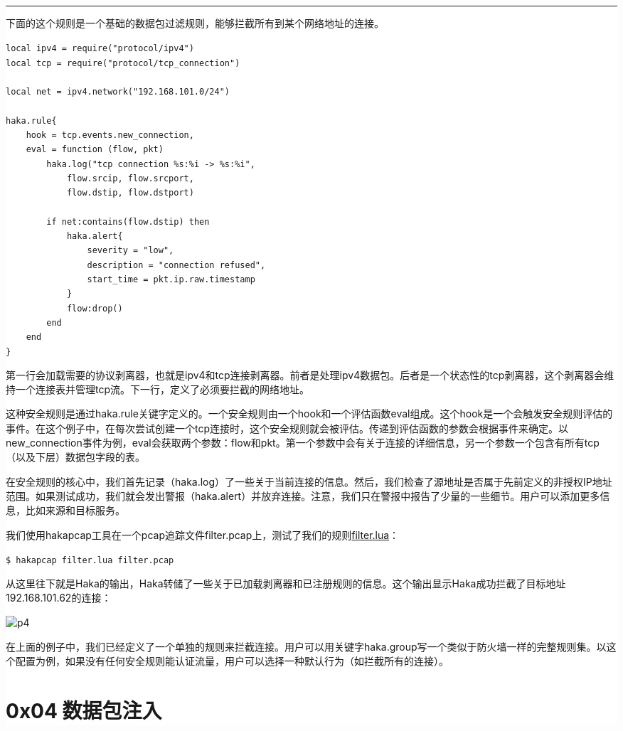 * * *

下面的这个规则是一个基础的数据包过滤规则，能够拦截所有到某个网络地址的连接。

```
local ipv4 = require("protocol/ipv4")
local tcp = require("protocol/tcp_connection")  

local net = ipv4.network("192.168.101.0/24")    

haka.rule{
    hook = tcp.events.new_connection,
    eval = function (flow, pkt)
        haka.log("tcp connection %s:%i -> %s:%i",
            flow.srcip, flow.srcport,
            flow.dstip, flow.dstport)   

        if net:contains(flow.dstip) then
            haka.alert{
                severity = "low",
                description = "connection refused",
                start_time = pkt.ip.raw.timestamp
            }
            flow:drop()
        end
    end
}

```

第一行会加载需要的协议剥离器，也就是ipv4和tcp连接剥离器。前者是处理ipv4数据包。后者是一个状态性的tcp剥离器，这个剥离器会维持一个连接表并管理tcp流。下一行，定义了必须要拦截的网络地址。

这种安全规则是通过haka.rule关键字定义的。一个安全规则由一个hook和一个评估函数eval组成。这个hook是一个会触发安全规则评估的事件。在这个例子中，在每次尝试创建一个tcp连接时，这个安全规则就会被评估。传递到评估函数的参数会根据事件来确定。以new_connection事件为例，eval会获取两个参数：flow和pkt。第一个参数中会有关于连接的详细信息，另一个参数一个包含有所有tcp（以及下层）数据包字段的表。

在安全规则的核心中，我们首先记录（haka.log）了一些关于当前连接的信息。然后，我们检查了源地址是否属于先前定义的非授权IP地址范围。如果测试成功，我们就会发出警报（haka.alert）并放弃连接。注意，我们只在警报中报告了少量的一些细节。用户可以添加更多信息，比如来源和目标服务。

我们使用hakapcap工具在一个pcap追踪文件filter.pcap上，测试了我们的规则[filter.lua](https://thisiscybersec.files.wordpress.com/2015/11/filter.zip)：

```
$ hakapcap filter.lua filter.pcap

```

从这里往下就是Haka的输出，Haka转储了一些关于已加载剥离器和已注册规则的信息。这个输出显示Haka成功拦截了目标地址192.168.101.62的连接：

![p4](http://drops.javaweb.org/uploads/images/7cb2813f11d258f3ec646ab71cef43e232423105.jpg)

在上面的例子中，我们已经定义了一个单独的规则来拦截连接。用户可以用关键字haka.group写一个类似于防火墙一样的完整规则集。以这个配置为例，如果没有任何安全规则能认证流量，用户可以选择一种默认行为（如拦截所有的连接）。

0x04 数据包注入
==========
